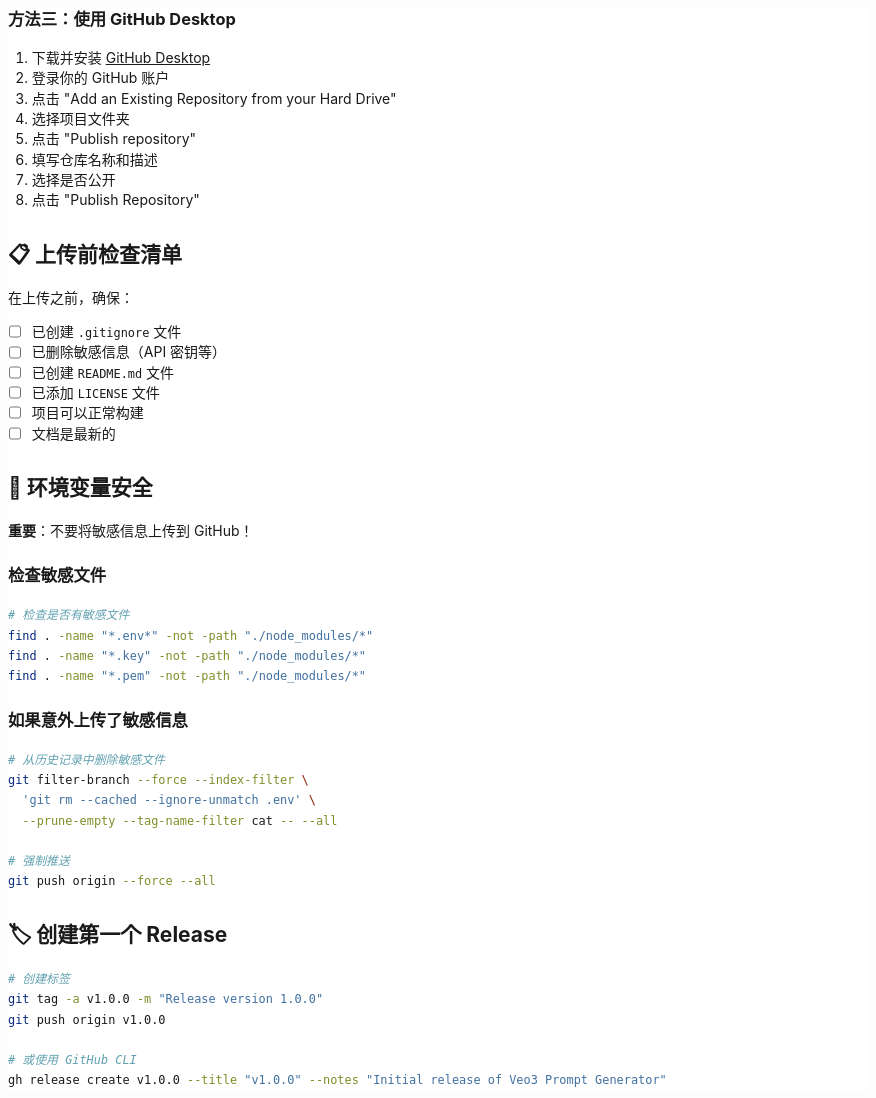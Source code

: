 ### 方法三：使用 GitHub Desktop

1. 下载并安装 [GitHub Desktop](https://desktop.github.com/)
2. 登录你的 GitHub 账户
3. 点击 "Add an Existing Repository from your Hard Drive"
4. 选择项目文件夹
5. 点击 "Publish repository"
6. 填写仓库名称和描述
7. 选择是否公开
8. 点击 "Publish Repository"

## 📋 上传前检查清单

在上传之前，确保：

- [ ] 已创建 `.gitignore` 文件
- [ ] 已删除敏感信息（API 密钥等）
- [ ] 已创建 `README.md` 文件
- [ ] 已添加 `LICENSE` 文件
- [ ] 项目可以正常构建
- [ ] 文档是最新的

## 🔐 环境变量安全

**重要**：不要将敏感信息上传到 GitHub！

### 检查敏感文件
```bash
# 检查是否有敏感文件
find . -name "*.env*" -not -path "./node_modules/*"
find . -name "*.key" -not -path "./node_modules/*"
find . -name "*.pem" -not -path "./node_modules/*"
```

### 如果意外上传了敏感信息
```bash
# 从历史记录中删除敏感文件
git filter-branch --force --index-filter \
  'git rm --cached --ignore-unmatch .env' \
  --prune-empty --tag-name-filter cat -- --all

# 强制推送
git push origin --force --all
```

## 🏷️ 创建第一个 Release

```bash
# 创建标签
git tag -a v1.0.0 -m "Release version 1.0.0"
git push origin v1.0.0

# 或使用 GitHub CLI
gh release create v1.0.0 --title "v1.0.0" --notes "Initial release of Veo3 Prompt Generator"
```
